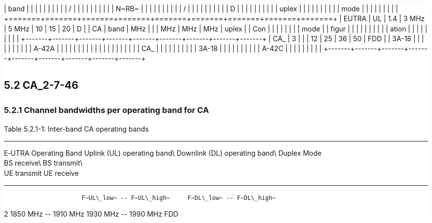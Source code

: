 | band  |       |       |       |       |       |       |       |       |
| /     |       |       |       |       |       |       |       |       |
| N~RB~ |       |       |       |       |       |       |       |       |
| /     |       |       |       |       |       |       |       |       |
| D     |       |       |       |       |       |       |       |       |
| uplex |       |       |       |       |       |       |       |       |
| mode  |       |       |       |       |       |       |       |       |
+=======+=======+=======+=======+=======+=======+=======+=======+=======+
| EUTRA | UL    | 1.4   | 3 MHz | 5 MHz | 10    | 15    | 20    | D     |
| CA    | band  | MHz   |       |       | MHz   | MHz   | MHz   | uplex |
| Con   |       |       |       |       |       |       |       | mode  |
| figur |       |       |       |       |       |       |       |       |
| ation |       |       |       |       |       |       |       |       |
+-------+-------+-------+-------+-------+-------+-------+-------+-------+
| CA\_  | 3     |       |       | 12    | 25    | 36    | 50    | FDD   |
| 3A-18 |       |       |       |       |       |       |       |       |
| A-42A |       |       |       |       |       |       |       |       |
|       |       |       |       |       |       |       |       |       |
| CA\_  |       |       |       |       |       |       |       |       |
| 3A-18 |       |       |       |       |       |       |       |       |
| A-42C |       |       |       |       |       |       |       |       |
+-------+-------+-------+-------+-------+-------+-------+-------+-------+

5.2 CA\_2-7-46
--------------

### 5.2.1 Channel bandwidths per operating band for CA

Table 5.2.1-1: Inter-band CA operating bands

  ------------------------------------------------------------------------------------------------------------------------------------
  E‑UTRA Operating Band   Uplink (UL) operating band\   Downlink (DL) operating band\   Duplex Mode                              
                          BS receive\                   BS transmit\                                                             
                          UE transmit                   UE receive                                                               
  ----------------------- ----------------------------- ------------------------------- ------------- ---------- ---- ---------- -----
                          F~UL\_low~ -- F~UL\_high~     F~DL\_low~ -- F~DL\_high~                                                

  2                       1850 MHz                      --                              1910 MHz      1930 MHz   --   1990 MHz   FDD
